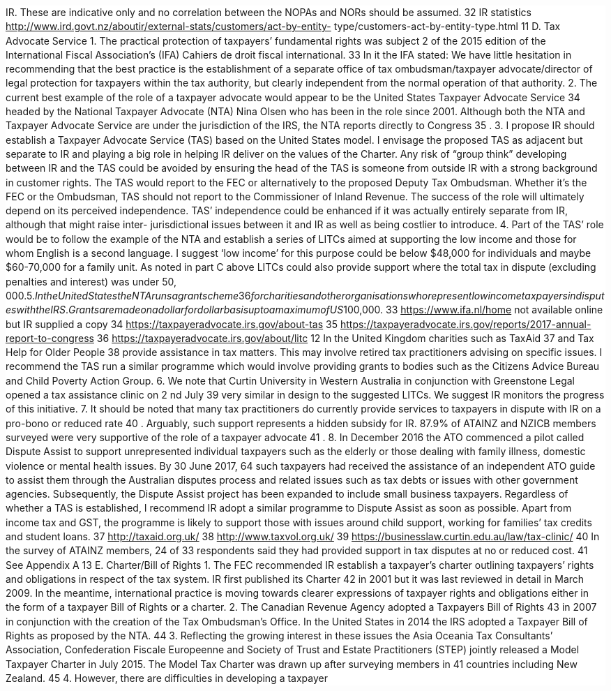 IR. These are indicative only and no correlation between the NOPAs and NORs should be assumed. 32 IR statistics http://www.ird.govt.nz/aboutir/external-stats/customers/act-by-entity- type/customers-act-by-entity-type.html 11 D. Tax Advocate Service 1. The practical protection of taxpayers’ fundamental rights was subject 2 of the 2015 edition of the International Fiscal Association’s (IFA) Cahiers de droit fiscal international. 33 In it the IFA stated: We have little hesitation in recommending that the best practice is the establishment of a separate office of tax ombudsman/taxpayer advocate/director of legal protection for taxpayers within the tax authority, but clearly independent from the normal operation of that authority. 2. The current best example of the role of a taxpayer advocate would appear to be the United States Taxpayer Advocate Service 34 headed by the National Taxpayer Advocate (NTA) Nina Olsen who has been in the role since 2001. Although both the NTA and Taxpayer Advocate Service are under the jurisdiction of the IRS, the NTA reports directly to Congress 35 . 3. I propose IR should establish a Taxpayer Advocate Service (TAS) based on the United States model. I envisage the proposed TAS as adjacent but separate to IR and playing a big role in helping IR deliver on the values of the Charter. Any risk of “group think” developing between IR and the TAS could be avoided by ensuring the head of the TAS is someone from outside IR with a strong background in customer rights. The TAS would report to the FEC or alternatively to the proposed Deputy Tax Ombudsman. Whether it’s the FEC or the Ombudsman, TAS should not report to the Commissioner of Inland Revenue. The success of the role will ultimately depend on its perceived independence. TAS’ independence could be enhanced if it was actually entirely separate from IR, although that might raise inter- jurisdictional issues between it and IR as well as being costlier to introduce. 4. Part of the TAS’ role would be to follow the example of the NTA and establish a series of LITCs aimed at supporting the low income and those for whom English is a second language. I suggest ‘low income’ for this purpose could be below $48,000 for individuals and maybe $60-70,000 for a family unit. As noted in part C above LITCs could also provide support where the total tax in dispute (excluding penalties and interest) was under $50,000. 5. In the United States the NTA runs a grant scheme 36 for charities and other organisations who represent low income taxpayers in disputes with the IRS. Grants are made on a dollar for dollar basis up to a maximum of US$100,000. 33 https://www.ifa.nl/home not available online but IR supplied a copy 34 https://taxpayeradvocate.irs.gov/about-tas 35 https://taxpayeradvocate.irs.gov/reports/2017-annual-report-to-congress 36 https://taxpayeradvocate.irs.gov/about/litc 12 In the United Kingdom charities such as TaxAid 37 and Tax Help for Older People 38 provide assistance in tax matters. This may involve retired tax practitioners advising on specific issues. I recommend the TAS run a similar programme which would involve providing grants to bodies such as the Citizens Advice Bureau and Child Poverty Action Group. 6. We note that Curtin University in Western Australia in conjunction with Greenstone Legal opened a tax assistance clinic on 2 nd July 39 very similar in design to the suggested LITCs. We suggest IR monitors the progress of this initiative. 7. It should be noted that many tax practitioners do currently provide services to taxpayers in dispute with IR on a pro-bono or reduced rate 40 . Arguably, such support represents a hidden subsidy for IR. 87.9% of ATAINZ and NZICB members surveyed were very supportive of the role of a taxpayer advocate 41 . 8. In December 2016 the ATO commenced a pilot called Dispute Assist to support unrepresented individual taxpayers such as the elderly or those dealing with family illness, domestic violence or mental health issues. By 30 June 2017, 64 such taxpayers had received the assistance of an independent ATO guide to assist them through the Australian disputes process and related issues such as tax debts or issues with other government agencies. Subsequently, the Dispute Assist project has been expanded to include small business taxpayers. Regardless of whether a TAS is established, I recommend IR adopt a similar programme to Dispute Assist as soon as possible. Apart from income tax and GST, the programme is likely to support those with issues around child support, working for families’ tax credits and student loans. 37 http://taxaid.org.uk/ 38 http://www.taxvol.org.uk/ 39 https://businesslaw.curtin.edu.au/law/tax-clinic/ 40 In the survey of ATAINZ members, 24 of 33 respondents said they had provided support in tax disputes at no or reduced cost. 41 See Appendix A 13 E. Charter/Bill of Rights 1. The FEC recommended IR establish a taxpayer’s charter outlining taxpayers’ rights and obligations in respect of the tax system. IR first published its Charter 42 in 2001 but it was last reviewed in detail in March 2009. In the meantime, international practice is moving towards clearer expressions of taxpayer rights and obligations either in the form of a taxpayer Bill of Rights or a charter. 2. The Canadian Revenue Agency adopted a Taxpayers Bill of Rights 43 in 2007 in conjunction with the creation of the Tax Ombudsman’s Office. In the United States in 2014 the IRS adopted a Taxpayer Bill of Rights as proposed by the NTA. 44 3. Reflecting the growing interest in these issues the Asia Oceania Tax Consultants’ Association, Confederation Fiscale Europeenne and Society of Trust and Estate Practitioners (STEP) jointly released a Model Taxpayer Charter in July 2015. The Model Tax Charter was drawn up after surveying members in 41 countries including New Zealand. 45 4. However, there are difficulties in developing a taxpayer